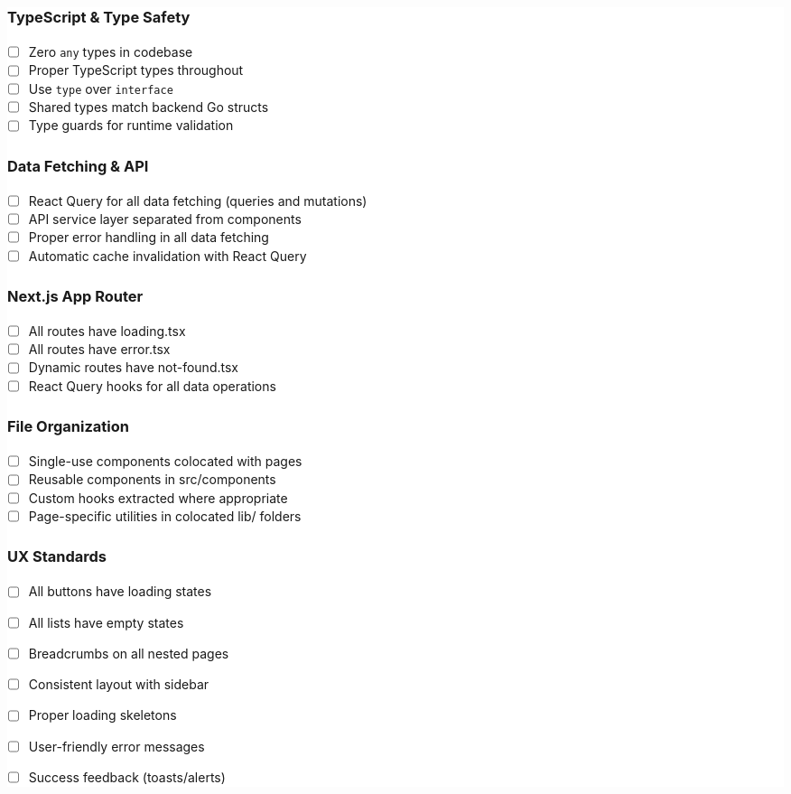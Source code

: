 ### TypeScript & Type Safety
- [ ] Zero `any` types in codebase
- [ ] Proper TypeScript types throughout
- [ ] Use `type` over `interface`
- [ ] Shared types match backend Go structs
- [ ] Type guards for runtime validation

### Data Fetching & API
- [ ] React Query for all data fetching (queries and mutations)
- [ ] API service layer separated from components
- [ ] Proper error handling in all data fetching
- [ ] Automatic cache invalidation with React Query

### Next.js App Router
- [ ] All routes have loading.tsx
- [ ] All routes have error.tsx
- [ ] Dynamic routes have not-found.tsx
- [ ] React Query hooks for all data operations

### File Organization
- [ ] Single-use components colocated with pages
- [ ] Reusable components in src/components
- [ ] Custom hooks extracted where appropriate
- [ ] Page-specific utilities in colocated lib/ folders

### UX Standards
- [ ] All buttons have loading states
- [ ] All lists have empty states
- [ ] Breadcrumbs on all nested pages
- [ ] Consistent layout with sidebar
- [ ] Proper loading skeletons
- [ ] User-friendly error messages
- [ ] Success feedback (toasts/alerts)

